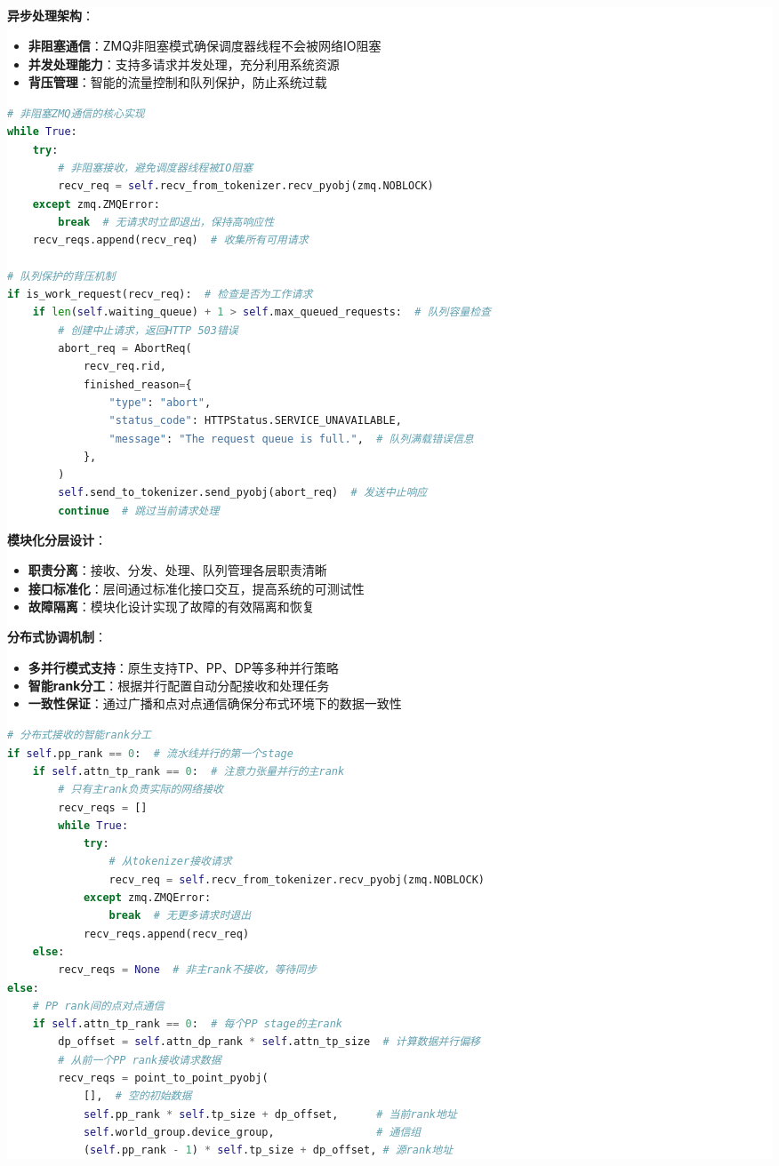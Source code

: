 **异步处理架构**：
- **非阻塞通信**：ZMQ非阻塞模式确保调度器线程不会被网络IO阻塞
- **并发处理能力**：支持多请求并发处理，充分利用系统资源
- **背压管理**：智能的流量控制和队列保护，防止系统过载

```python
# 非阻塞ZMQ通信的核心实现
while True:
    try:
        # 非阻塞接收，避免调度器线程被IO阻塞
        recv_req = self.recv_from_tokenizer.recv_pyobj(zmq.NOBLOCK)
    except zmq.ZMQError:
        break  # 无请求时立即退出，保持高响应性
    recv_reqs.append(recv_req)  # 收集所有可用请求

# 队列保护的背压机制
if is_work_request(recv_req):  # 检查是否为工作请求
    if len(self.waiting_queue) + 1 > self.max_queued_requests:  # 队列容量检查
        # 创建中止请求，返回HTTP 503错误
        abort_req = AbortReq(
            recv_req.rid,
            finished_reason={
                "type": "abort",
                "status_code": HTTPStatus.SERVICE_UNAVAILABLE,
                "message": "The request queue is full.",  # 队列满载错误信息
            },
        )
        self.send_to_tokenizer.send_pyobj(abort_req)  # 发送中止响应
        continue  # 跳过当前请求处理
```

**模块化分层设计**：
- **职责分离**：接收、分发、处理、队列管理各层职责清晰
- **接口标准化**：层间通过标准化接口交互，提高系统的可测试性
- **故障隔离**：模块化设计实现了故障的有效隔离和恢复

**分布式协调机制**：
- **多并行模式支持**：原生支持TP、PP、DP等多种并行策略
- **智能rank分工**：根据并行配置自动分配接收和处理任务
- **一致性保证**：通过广播和点对点通信确保分布式环境下的数据一致性

```python
# 分布式接收的智能rank分工
if self.pp_rank == 0:  # 流水线并行的第一个stage
    if self.attn_tp_rank == 0:  # 注意力张量并行的主rank
        # 只有主rank负责实际的网络接收
        recv_reqs = []
        while True:
            try:
                # 从tokenizer接收请求
                recv_req = self.recv_from_tokenizer.recv_pyobj(zmq.NOBLOCK)
            except zmq.ZMQError:
                break  # 无更多请求时退出
            recv_reqs.append(recv_req)
    else:
        recv_reqs = None  # 非主rank不接收，等待同步
else:
    # PP rank间的点对点通信
    if self.attn_tp_rank == 0:  # 每个PP stage的主rank
        dp_offset = self.attn_dp_rank * self.attn_tp_size  # 计算数据并行偏移
        # 从前一个PP rank接收请求数据
        recv_reqs = point_to_point_pyobj(
            [],  # 空的初始数据
            self.pp_rank * self.tp_size + dp_offset,      # 当前rank地址
            self.world_group.device_group,                # 通信组
            (self.pp_rank - 1) * self.tp_size + dp_offset, # 源rank地址
```